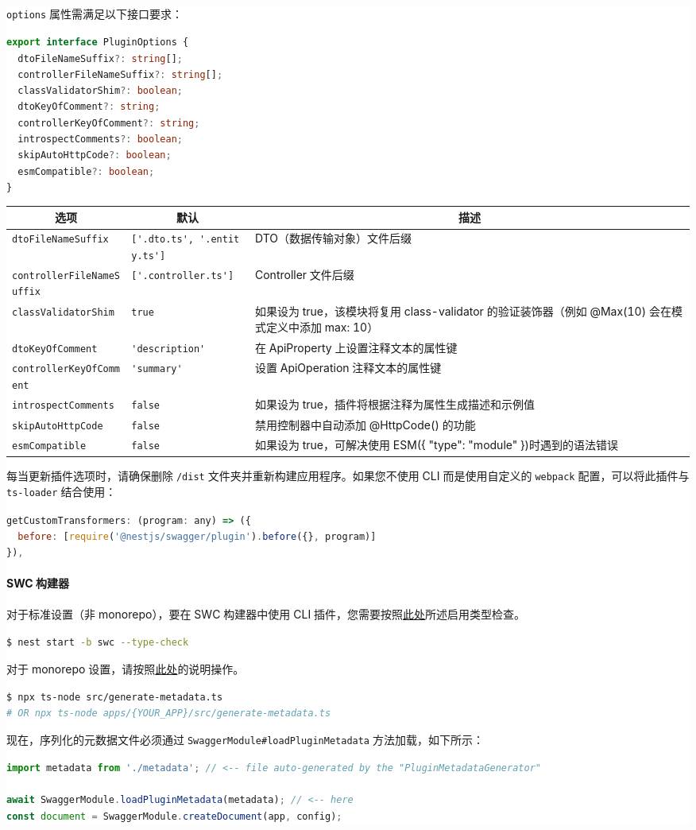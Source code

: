 `options` 属性需满足以下接口要求：

```typescript
export interface PluginOptions {
  dtoFileNameSuffix?: string[];
  controllerFileNameSuffix?: string[];
  classValidatorShim?: boolean;
  dtoKeyOfComment?: string;
  controllerKeyOfComment?: string;
  introspectComments?: boolean;
  skipAutoHttpCode?: boolean;
  esmCompatible?: boolean;
}
```

| 选项                     | 默认                        | 描述                                                                                                 |
| ------------------------ | --------------------------- | ---------------------------------------------------------------------------------------------------- |
| `dtoFileNameSuffix`        | `['.dto.ts', '.entity.ts']` | DTO（数据传输对象）文件后缀                                                                          |
| `controllerFileNameSuffix` | `['.controller.ts']`              | Controller 文件后缀                                                                                  |
| `classValidatorShim`       | `true`                        | 如果设为 true，该模块将复用 class-validator 的验证装饰器（例如 @Max(10) 会在模式定义中添加 max: 10） |
| `dtoKeyOfComment`          | `'description'`               | 在 ApiProperty 上设置注释文本的属性键                                                                |
| `controllerKeyOfComment`   | `'summary'`                   | 设置 ApiOperation 注释文本的属性键                                                                   |
| `introspectComments`       | `false`                       | 如果设为 true，插件将根据注释为属性生成描述和示例值                                                  |
| `skipAutoHttpCode`         | `false`                       | 禁用控制器中自动添加 @HttpCode() 的功能                                                              |
| `esmCompatible`            | `false`                       | 如果设为 true，可解决使用 ESM({ "type": "module" })时遇到的语法错误                                  |

每当更新插件选项时，请确保删除 `/dist` 文件夹并重新构建应用程序。如果您不使用 CLI 而是使用自定义的 `webpack` 配置，可以将此插件与 `ts-loader` 结合使用：

```javascript
getCustomTransformers: (program: any) => ({
  before: [require('@nestjs/swagger/plugin').before({}, program)]
}),
```

#### SWC 构建器

对于标准设置（非 monorepo），要在 SWC 构建器中使用 CLI 插件，您需要按照[此处](../recipes/swc#类型检查)所述启用类型检查。

```bash
$ nest start -b swc --type-check
```

对于 monorepo 设置，请按照[此处](../recipes/swc#monorepo-和-cli-插件)的说明操作。

```bash
$ npx ts-node src/generate-metadata.ts
# OR npx ts-node apps/{YOUR_APP}/src/generate-metadata.ts
```

现在，序列化的元数据文件必须通过 `SwaggerModule#loadPluginMetadata` 方法加载，如下所示：

```typescript
import metadata from './metadata'; // <-- file auto-generated by the "PluginMetadataGenerator"

await SwaggerModule.loadPluginMetadata(metadata); // <-- here
const document = SwaggerModule.createDocument(app, config);
```
